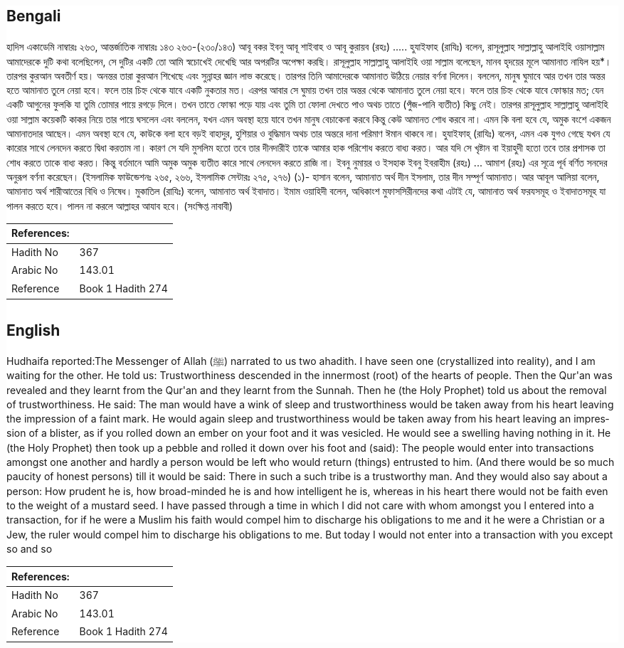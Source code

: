 ## Bengali


<div dir="ltr" lang="bn" style={{fontSize:'larger',backgroundColor:'#f8f9fa',padding:20}}>
হাদিস একাডেমি নাম্বারঃ ২৬৩, আন্তর্জাতিক নাম্বারঃ ১৪৩ ২৬৩-(২৩০/১৪৩) আবূ বকর ইবনু আবূ শাইবাহ ও আবূ কুরায়ব (রহঃ) ..... হুযাইফাহ (রাযিঃ) বলেন, রাসূলুল্লাহ সাল্লাল্লাহু আলাইহি ওয়াসাল্লাম আমাদেরকে দুটি কথা বলেছিলেন, সে দুটির একটি তো আমি স্বচোখেই দেখেছি আর অপরটির অপেক্ষা করছি। রাসূলুল্লাহ সাল্লাল্লাহু আলাইহি ওয়া সাল্লাম বলেছেন, মানব হৃদয়ের মূলে আমানাত নাযিল হয়*। তারপর কুরআন অবতীর্ণ হয়। অনন্তর তারা কুরআন শিখেছে এবং সুন্নাহর জ্ঞান লাভ করেছে। তারপর তিনি আমাদেরকে আমানাত উঠিয়ে নেয়ার বর্ণনা দিলেন। বললেন, মানুষ ঘুমাবে আর তখন তার অন্তর হতে আমানাত তুলে নেয়া হবে। ফলে তার চিহ্ন থেকে যাবে একটি নুকতার মত। এরপর আবার সে ঘুমায় তখন তার অন্তর থেকে আমানাত তুলে নেয়া হবে। ফলে তার চিহ্ন থেকে যাবে ফোস্কার মত; যেন একটি আগুনের ফুলকি যা তুমি তোমার পায়ে রগড়ে দিলে। তখন তাতে ফোস্কা পড়ে যায় এবং তুমি তা ফোলা দেখতে পাও অথচ তাতে (পুঁজ-পানি ব্যতীত) কিছু নেই। তারপর রাসূলুল্লাহ সাল্লাল্লাহু আলাইহি ওয়া সাল্লাম কয়েকটি কাকর নিয়ে তার পায়ে ঘসলেন এবং বললেন, যখন এমন অবস্থা হয়ে যাবে তখন মানুষ বেচাকেনা করবে কিন্তু কেউ আমানত শোধ করবে না। এমন কি বলা হবে যে, অমুক বংশে একজন আমানাতদার আছেন। এমন অবস্থা হবে যে, কাউকে বলা হবে বড়ই বাহাদুর, হুশিয়ার ও বুদ্ধিমান অথচ তার অন্তরে দানা পরিমাণ ঈমান থাকবে না। হুযাইফাহ্ (রাযিঃ) বলেন, এমন এক যুগও গেছে যখন যে কারোর সাথে লেনদেন করতে দ্বিধা করতাম না। কারণ সে যদি মুসলিম হতো তবে তার দীনদারীই তাকে আমার হাক পরিশোধ করতে বাধ্য করত। আর যদি সে খৃষ্টান বা ইয়াহুদী হতো তবে তার প্রশাসক তা শোধ করতে তাকে বাধ্য করত। কিন্তু বর্তমানে আমি অমুক অমুক ব্যতীত কারে সাথে লেনদেন করতে রাজি না। ইবনু নুমায়র ও ইসহাক ইবনু ইবরাহীম (রহঃ) ... আমাশ (রহঃ) এর সূত্রে পূর্ব বর্ণিত সনদের অনুরূপ বর্ণনা করেছেন। (ইসলামিক ফাউন্ডেশনঃ ২৬৫, ২৬৬, ইসলামিক সেন্টারঃ ২৭৫, ২৭৬) (১)- হাসান বলেন, আমানাত অর্থ দীন ইসলাম, তার দীন সম্পূর্ণ আমানাত। আর আবূল আলিয়া বলেন, আমানাত অর্থ শারীআতের বিধি ও নিষেধ। মুকাতিল (রাযিঃ) বলেন, আমানাত অর্থ ইবাদাত। ইমাম ওয়াহিদী বলেন, অধিকাংশ মুফাসসিরীনদের কথা এটাই যে, আমানাত অর্থ ফরযসমূহ ও ইবাদাতসমূহ যা পালন করতে হবে। পালন না করলে আল্লাহর আযাব হবে। (সংক্ষিপ্ত নাবাবী)
</div>
<div style={{backgroundColor:'#f8f9fa',padding:20, marginBottom: 10}}><table> <thead> <tr> <th>References:</th> <th></th> </tr> </thead> <tbody><tr><td>Hadith No</td><td>367</td></tr><tr><td>Arabic No</td><td>143.01</td></tr><tr><td>Reference</td><td>Book 1 Hadith 274</td></tr></tbody></table></div>

## English


<div dir="ltr" lang="en" style={{fontSize:'larger',backgroundColor:'#f8f9fa',padding:20}}>
Hudhaifa reported:The Messenger of Allah (ﷺ) narrated to us two ahadith. I have seen one (crystallized into reality), and I am waiting for the other. He told us: Trustworthiness descended in the innermost (root) of the hearts of people. Then the Qur'an was revealed and they learnt from the Qur'an and they learnt from the Sunnah. Then he (the Holy Prophet) told us about the removal of trustworthiness. He said: The man would have a wink of sleep and trustworthiness would be taken away from his heart leaving the impression of a faint mark. He would again sleep and trustworthiness would be taken away from his heart leaving an impression of a blister, as if you rolled down an ember on your foot and it was vesicled. He would see a swelling having nothing in it. He (the Holy Prophet) then took up a pebble and rolled it down over his foot and (said): The people would enter into transactions amongst one another and hardly a person would be left who would return (things) entrusted to him. (And there would be so much paucity of honest persons) till it would be said: There in such a such tribe is a trustworthy man. And they would also say about a person: How prudent he is, how broad-minded he is and how intelligent he is, whereas in his heart there would not be faith even to the weight of a mustard seed. I have passed through a time in which I did not care with whom amongst you I entered into a transaction, for if he were a Muslim his faith would compel him to discharge his obligations to me and it he were a Christian or a Jew, the ruler would compel him to discharge his obligations to me. But today I would not enter into a transaction with you except so and so
</div>
<div style={{backgroundColor:'#f8f9fa',padding:20, marginBottom: 10}}><table> <thead> <tr> <th>References:</th> <th></th> </tr> </thead> <tbody><tr><td>Hadith No</td><td>367</td></tr><tr><td>Arabic No</td><td>143.01</td></tr><tr><td>Reference</td><td>Book 1 Hadith 274</td></tr></tbody></table></div>

